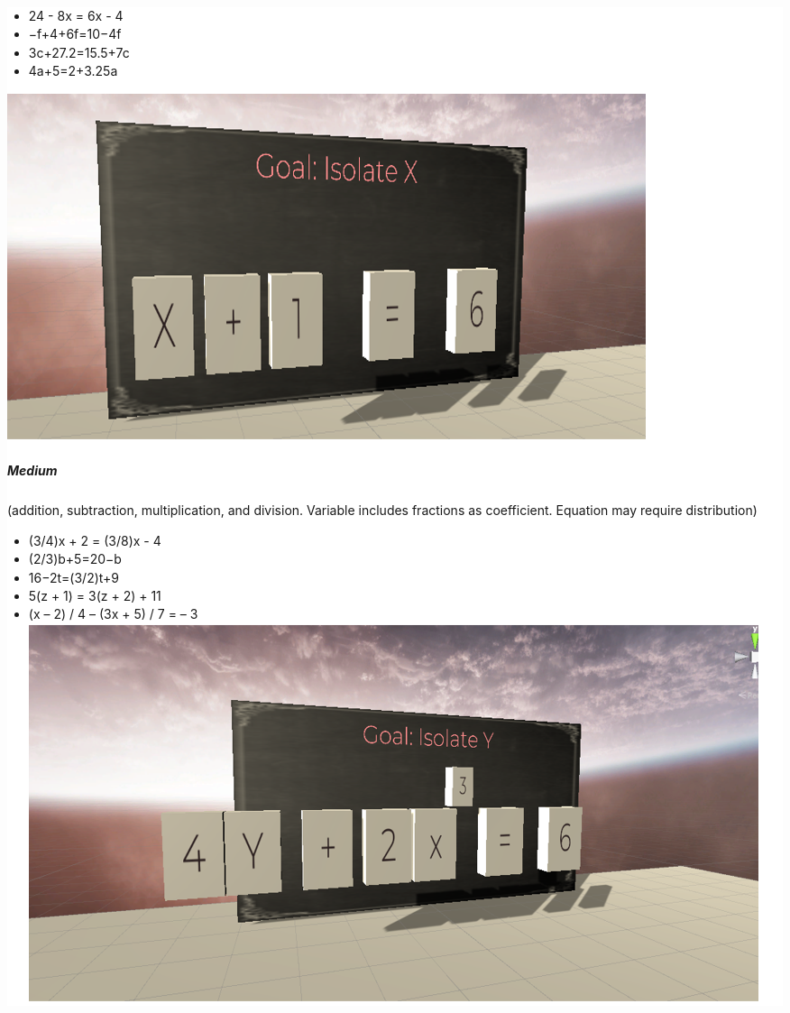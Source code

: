 * 24 - 8x = 6x - 4
* −f+4+6f=10−4f
* 3c+27.2=15.5+7c
* 4a+5=2+3.25a

![Easy VR Tool Example](Images/EasyToolSnip.png)

##### Medium
(addition, subtraction, multiplication, and division. Variable includes fractions as coefficient. Equation may require distribution)
* (3/4)x + 2 = (3/8)x - 4
* (2/3)​b+5=20−b
* 16−2t=(3/2)t+9
* 5(z + 1) = 3(z + 2) + 11
* (x – 2) / 4 – (3x + 5) / 7 = – 3
![Medium VR Tool Example](Images/MediumToolSnip.png)
